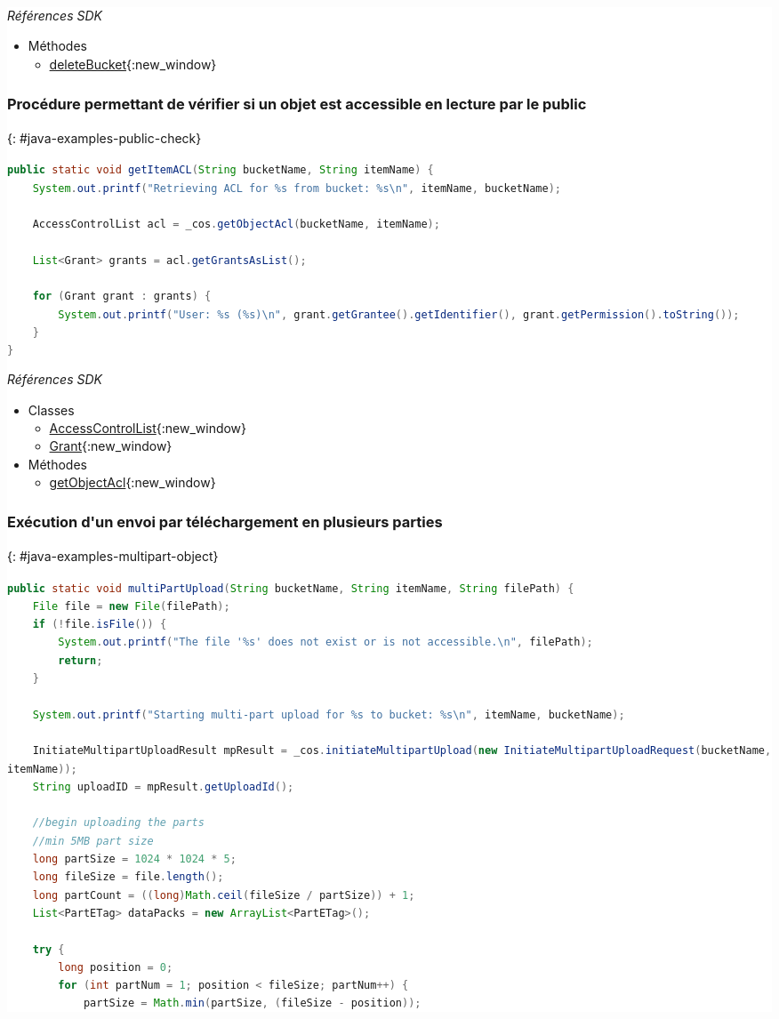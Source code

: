 *Références SDK*
* Méthodes
    * [deleteBucket](https://ibm.github.io/ibm-cos-sdk-java/com/ibm/cloud/objectstorage/services/s3/AmazonS3.html#deleteBucket-java.lang.String-){:new_window}


### Procédure permettant de vérifier si un objet est accessible en lecture par le public
{: #java-examples-public-check}

```java
public static void getItemACL(String bucketName, String itemName) {
    System.out.printf("Retrieving ACL for %s from bucket: %s\n", itemName, bucketName);

    AccessControlList acl = _cos.getObjectAcl(bucketName, itemName);

    List<Grant> grants = acl.getGrantsAsList();

    for (Grant grant : grants) {
        System.out.printf("User: %s (%s)\n", grant.getGrantee().getIdentifier(), grant.getPermission().toString());
    }
}
```

*Références SDK*
* Classes
    * [AccessControlList](https://ibm.github.io/ibm-cos-sdk-java/com/ibm/cloud/objectstorage/services/s3/model/AccessControlList.html){:new_window}
    * [Grant](https://ibm.github.io/ibm-cos-sdk-java/com/ibm/cloud/objectstorage/services/s3/model/Grant.html){:new_window}
* Méthodes 
    * [getObjectAcl](https://ibm.github.io/ibm-cos-sdk-java/com/ibm/cloud/objectstorage/services/s3/AmazonS3.html#getObjectAcl-java.lang.String-java.lang.String-){:new_window}

### Exécution d'un envoi par téléchargement en plusieurs parties
{: #java-examples-multipart-object}

```java
public static void multiPartUpload(String bucketName, String itemName, String filePath) {
    File file = new File(filePath);
    if (!file.isFile()) {
        System.out.printf("The file '%s' does not exist or is not accessible.\n", filePath);
        return;
    }

    System.out.printf("Starting multi-part upload for %s to bucket: %s\n", itemName, bucketName);

    InitiateMultipartUploadResult mpResult = _cos.initiateMultipartUpload(new InitiateMultipartUploadRequest(bucketName, itemName));
    String uploadID = mpResult.getUploadId();

    //begin uploading the parts
    //min 5MB part size
    long partSize = 1024 * 1024 * 5;
    long fileSize = file.length();
    long partCount = ((long)Math.ceil(fileSize / partSize)) + 1;
    List<PartETag> dataPacks = new ArrayList<PartETag>();

    try {
        long position = 0;
        for (int partNum = 1; position < fileSize; partNum++) {
            partSize = Math.min(partSize, (fileSize - position));

```